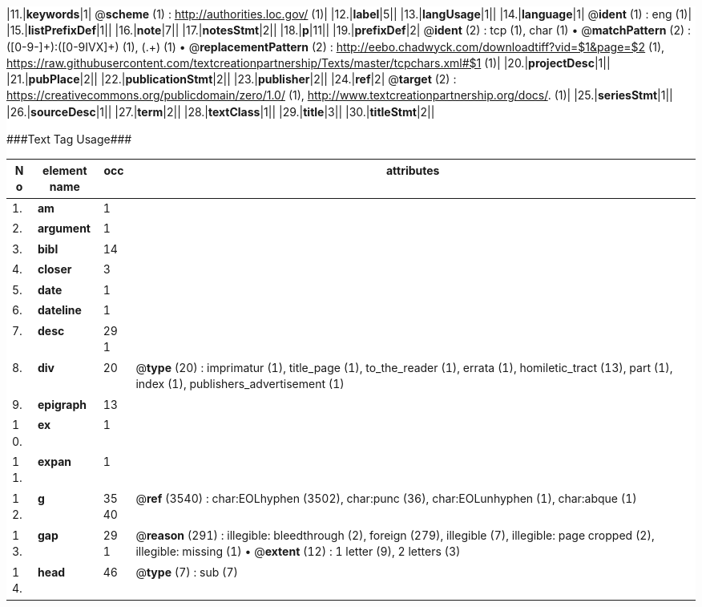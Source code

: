 |11.|__keywords__|1| @__scheme__ (1) : http://authorities.loc.gov/ (1)|
|12.|__label__|5||
|13.|__langUsage__|1||
|14.|__language__|1| @__ident__ (1) : eng (1)|
|15.|__listPrefixDef__|1||
|16.|__note__|7||
|17.|__notesStmt__|2||
|18.|__p__|11||
|19.|__prefixDef__|2| @__ident__ (2) : tcp (1), char (1)  •  @__matchPattern__ (2) : ([0-9\-]+):([0-9IVX]+) (1), (.+) (1)  •  @__replacementPattern__ (2) : http://eebo.chadwyck.com/downloadtiff?vid=$1&page=$2 (1), https://raw.githubusercontent.com/textcreationpartnership/Texts/master/tcpchars.xml#$1 (1)|
|20.|__projectDesc__|1||
|21.|__pubPlace__|2||
|22.|__publicationStmt__|2||
|23.|__publisher__|2||
|24.|__ref__|2| @__target__ (2) : https://creativecommons.org/publicdomain/zero/1.0/ (1), http://www.textcreationpartnership.org/docs/. (1)|
|25.|__seriesStmt__|1||
|26.|__sourceDesc__|1||
|27.|__term__|2||
|28.|__textClass__|1||
|29.|__title__|3||
|30.|__titleStmt__|2||


###Text Tag Usage###

|No|element name|occ|attributes|
|---|---|---|---|
|1.|__am__|1||
|2.|__argument__|1||
|3.|__bibl__|14||
|4.|__closer__|3||
|5.|__date__|1||
|6.|__dateline__|1||
|7.|__desc__|291||
|8.|__div__|20| @__type__ (20) : imprimatur (1), title_page (1), to_the_reader (1), errata (1), homiletic_tract (13), part (1), index (1), publishers_advertisement (1)|
|9.|__epigraph__|13||
|10.|__ex__|1||
|11.|__expan__|1||
|12.|__g__|3540| @__ref__ (3540) : char:EOLhyphen (3502), char:punc (36), char:EOLunhyphen (1), char:abque (1)|
|13.|__gap__|291| @__reason__ (291) : illegible: bleedthrough (2), foreign (279), illegible (7), illegible: page cropped (2), illegible: missing (1)  •  @__extent__ (12) : 1 letter (9), 2 letters (3)|
|14.|__head__|46| @__type__ (7) : sub (7)|